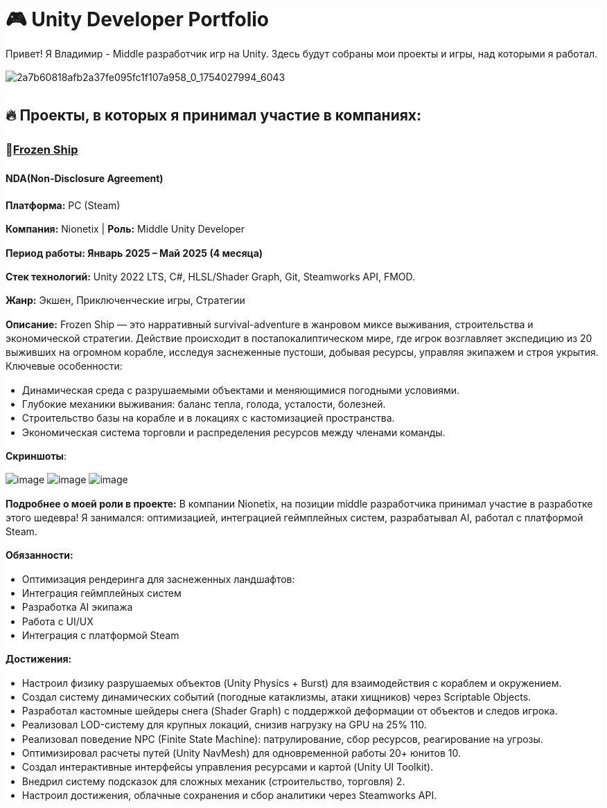 # 🎮 Unity Developer Portfolio

Привет! Я Владимир - Middle разработчик игр на Unity. Здесь будут собраны мои проекты и игры, над которыми я работал.

<img width="384" height="384" alt="2a7b60818afb2a37fe095fc1f107a958_0_1754027994_6043" src="https://github.com/user-attachments/assets/6c088ee6-4973-4882-b06c-de58a51ae8a8" />

## 🔥 Проекты, в которых я принимал участие в компаниях:

### 💞[Frozen Ship](https://store.steampowered.com/app/3423990/Frozen_Ship/)
#### NDA(Non-Disclosure Agreement)
**Платформа:** PC (Steam)

**Компания:** Nionetix | **Роль:** Middle Unity Developer

**Период работы: Январь 2025 – Май 2025 (4 месяца)**

**Стек технологий:** Unity 2022 LTS, C#, HLSL/Shader Graph, Git, Steamworks API, FMOD.

**Жанр:** Экшен, Приключенческие игры, Стратегии

**Описание:** Frozen Ship — это нарративный survival-adventure в жанровом миксе выживания, строительства и экономической стратегии. Действие происходит в постапокалиптическом мире, где игрок возглавляет экспедицию из 20 выживших на огромном корабле, исследуя заснеженные пустоши, добывая ресурсы, управляя экипажем и строя укрытия. Ключевые особенности:
- Динамическая среда с разрушаемыми объектами и меняющимися погодными условиями.
- Глубокие механики выживания: баланс тепла, голода, усталости, болезней.
- Строительство базы на корабле и в локациях с кастомизацией пространства.
- Экономическая система торговли и распределения ресурсов между членами команды.

**Скриншоты**:

<img width="384" height="216" alt="image" src="https://github.com/user-attachments/assets/88abfafe-d84c-435e-86a0-0f2a0ea20c8e" />
<img width="384" height="216" alt="image" src="https://github.com/user-attachments/assets/26e6aa86-b27b-41eb-a01f-cdfc2797d9ef" />
<img width="384" height="216" alt="image" src="https://github.com/user-attachments/assets/0bc9167f-0d8b-48a4-baf3-ee3b8cb41193" />


**Подробнее о моей роли в проекте:** В компании Nionetix, на позиции middle разработчика принимал участие в разработке этого шедевра! Я занимался: оптимизацией, интеграцией геймплейных систем, разрабатывал AI, работал с платформой Steam.

**Обязанности:**
- Оптимизация рендеринга для заснеженных ландшафтов:
- Интеграция геймплейных систем
- Разработка AI экипажа
- Работа с UI/UX
- Интеграция с платформой Steam

**Достижения:**
- Настроил физику разрушаемых объектов (Unity Physics + Burst) для взаимодействия с кораблем и окружением.
- Создал систему динамических событий (погодные катаклизмы, атаки хищников) через Scriptable Objects.
- Разработал кастомные шейдеры снега (Shader Graph) с поддержкой деформации от объектов и следов игрока.
- Реализовал LOD-систему для крупных локаций, снизив нагрузку на GPU на 25% 110.
- Реализовал поведение NPC (Finite State Machine): патрулирование, сбор ресурсов, реагирование на угрозы.
- Оптимизировал расчеты путей (Unity NavMesh) для одновременной работы 20+ юнитов 10.
- Создал интерактивные интерфейсы управления ресурсами и картой (Unity UI Toolkit).
- Внедрил систему подсказок для сложных механик (строительство, торговля) 2.
- Настроил достижения, облачные сохранения и сбор аналитики через Steamworks API.
#